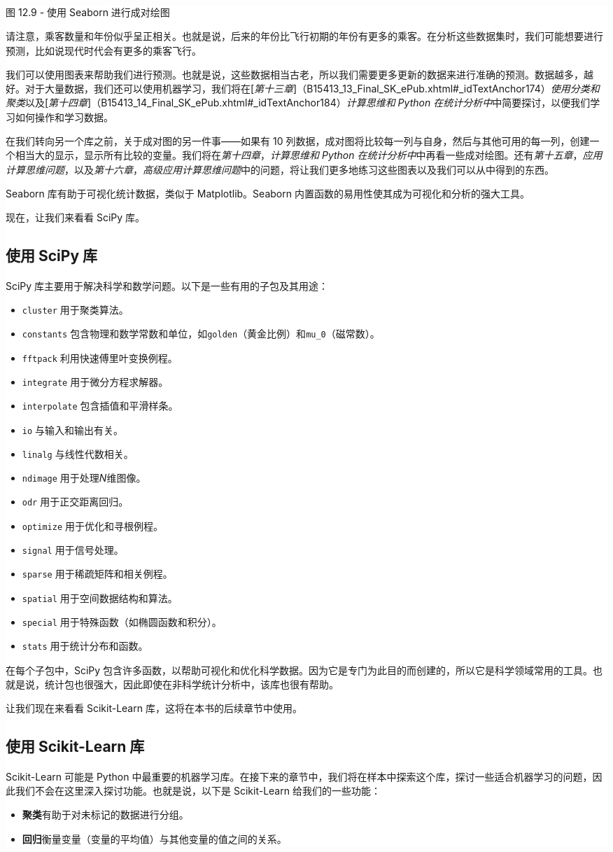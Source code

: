 图 12.9 - 使用 Seaborn 进行成对绘图

请注意，乘客数量和年份似乎呈正相关。也就是说，后来的年份比飞行初期的年份有更多的乘客。在分析这些数据集时，我们可能想要进行预测，比如说现代时代会有更多的乘客飞行。

我们可以使用图表来帮助我们进行预测。也就是说，这些数据相当古老，所以我们需要更多更新的数据来进行准确的预测。数据越多，越好。对于大量数据，我们还可以使用机器学习，我们将在[*第十三章*]（B15413_13_Final_SK_ePub.xhtml#_idTextAnchor174）*使用分类和聚类*以及[*第十四章*]（B15413_14_Final_SK_ePub.xhtml#_idTextAnchor184）*计算思维和 Python 在统计分析中*中简要探讨，以便我们学习如何操作和学习数据。

在我们转向另一个库之前，关于成对图的另一件事——如果有 10 列数据，成对图将比较每一列与自身，然后与其他可用的每一列，创建一个相当大的显示，显示所有比较的变量。我们将在*第十四章*，*计算思维和 Python 在统计分析中*中再看一些成对绘图。还有*第十五章*，*应用计算思维问题*，以及*第十六章*，*高级应用计算思维问题*中的问题，将让我们更多地练习这些图表以及我们可以从中得到的东西。

Seaborn 库有助于可视化统计数据，类似于 Matplotlib。Seaborn 内置函数的易用性使其成为可视化和分析的强大工具。

现在，让我们来看看 SciPy 库。

## 使用 SciPy 库

SciPy 库主要用于解决科学和数学问题。以下是一些有用的子包及其用途：

+   `cluster` 用于聚类算法。

+   `constants` 包含物理和数学常数和单位，如`golden`（黄金比例）和`mu_0`（磁常数）。

+   `fftpack` 利用快速傅里叶变换例程。

+   `integrate` 用于微分方程求解器。

+   `interpolate` 包含插值和平滑样条。

+   `io` 与输入和输出有关。

+   `linalg` 与线性代数相关。

+   `ndimage` 用于处理*N*维图像。

+   `odr` 用于正交距离回归。

+   `optimize` 用于优化和寻根例程。

+   `signal` 用于信号处理。

+   `sparse` 用于稀疏矩阵和相关例程。

+   `spatial` 用于空间数据结构和算法。

+   `special` 用于特殊函数（如椭圆函数和积分）。

+   `stats` 用于统计分布和函数。

在每个子包中，SciPy 包含许多函数，以帮助可视化和优化科学数据。因为它是专门为此目的而创建的，所以它是科学领域常用的工具。也就是说，统计包也很强大，因此即使在非科学统计分析中，该库也很有帮助。

让我们现在来看看 Scikit-Learn 库，这将在本书的后续章节中使用。

## 使用 Scikit-Learn 库

Scikit-Learn 可能是 Python 中最重要的机器学习库。在接下来的章节中，我们将在样本中探索这个库，探讨一些适合机器学习的问题，因此我们不会在这里深入探讨功能。也就是说，以下是 Scikit-Learn 给我们的一些功能：

+   **聚类**有助于对未标记的数据进行分组。

+   **回归**衡量变量（变量的平均值）与其他变量的值之间的关系。
